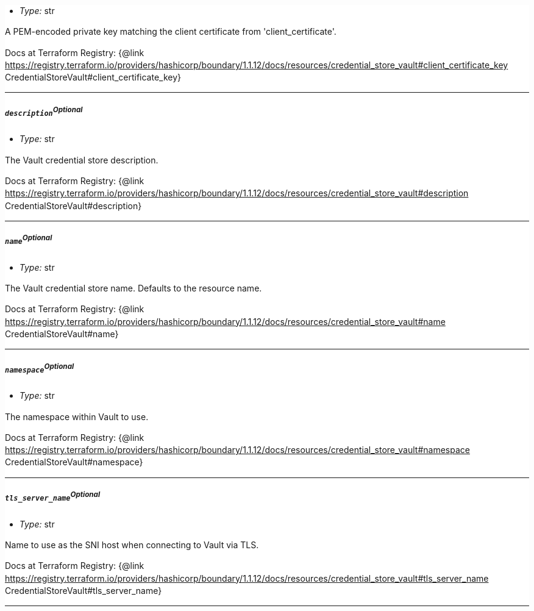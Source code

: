 - *Type:* str

A PEM-encoded private key matching the client certificate from 'client_certificate'.

Docs at Terraform Registry: {@link https://registry.terraform.io/providers/hashicorp/boundary/1.1.12/docs/resources/credential_store_vault#client_certificate_key CredentialStoreVault#client_certificate_key}

---

##### `description`<sup>Optional</sup> <a name="description" id="@cdktf/provider-boundary.credentialStoreVault.CredentialStoreVault.Initializer.parameter.description"></a>

- *Type:* str

The Vault credential store description.

Docs at Terraform Registry: {@link https://registry.terraform.io/providers/hashicorp/boundary/1.1.12/docs/resources/credential_store_vault#description CredentialStoreVault#description}

---

##### `name`<sup>Optional</sup> <a name="name" id="@cdktf/provider-boundary.credentialStoreVault.CredentialStoreVault.Initializer.parameter.name"></a>

- *Type:* str

The Vault credential store name. Defaults to the resource name.

Docs at Terraform Registry: {@link https://registry.terraform.io/providers/hashicorp/boundary/1.1.12/docs/resources/credential_store_vault#name CredentialStoreVault#name}

---

##### `namespace`<sup>Optional</sup> <a name="namespace" id="@cdktf/provider-boundary.credentialStoreVault.CredentialStoreVault.Initializer.parameter.namespace"></a>

- *Type:* str

The namespace within Vault to use.

Docs at Terraform Registry: {@link https://registry.terraform.io/providers/hashicorp/boundary/1.1.12/docs/resources/credential_store_vault#namespace CredentialStoreVault#namespace}

---

##### `tls_server_name`<sup>Optional</sup> <a name="tls_server_name" id="@cdktf/provider-boundary.credentialStoreVault.CredentialStoreVault.Initializer.parameter.tlsServerName"></a>

- *Type:* str

Name to use as the SNI host when connecting to Vault via TLS.

Docs at Terraform Registry: {@link https://registry.terraform.io/providers/hashicorp/boundary/1.1.12/docs/resources/credential_store_vault#tls_server_name CredentialStoreVault#tls_server_name}

---